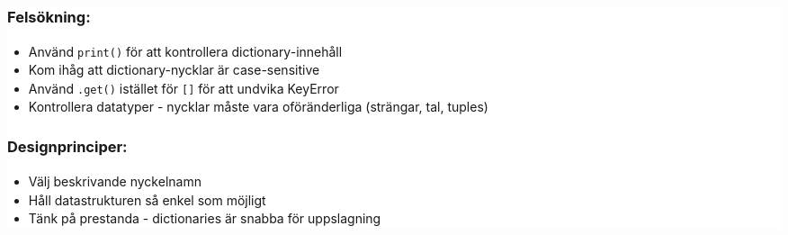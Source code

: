### Felsökning:
- Använd `print()` för att kontrollera dictionary-innehåll
- Kom ihåg att dictionary-nycklar är case-sensitive
- Använd `.get()` istället för `[]` för att undvika KeyError
- Kontrollera datatyper - nycklar måste vara oföränderliga (strängar, tal, tuples)

### Designprinciper:
- Välj beskrivande nyckelnamn
- Håll datastrukturen så enkel som möjligt
- Tänk på prestanda - dictionaries är snabba för uppslagning
